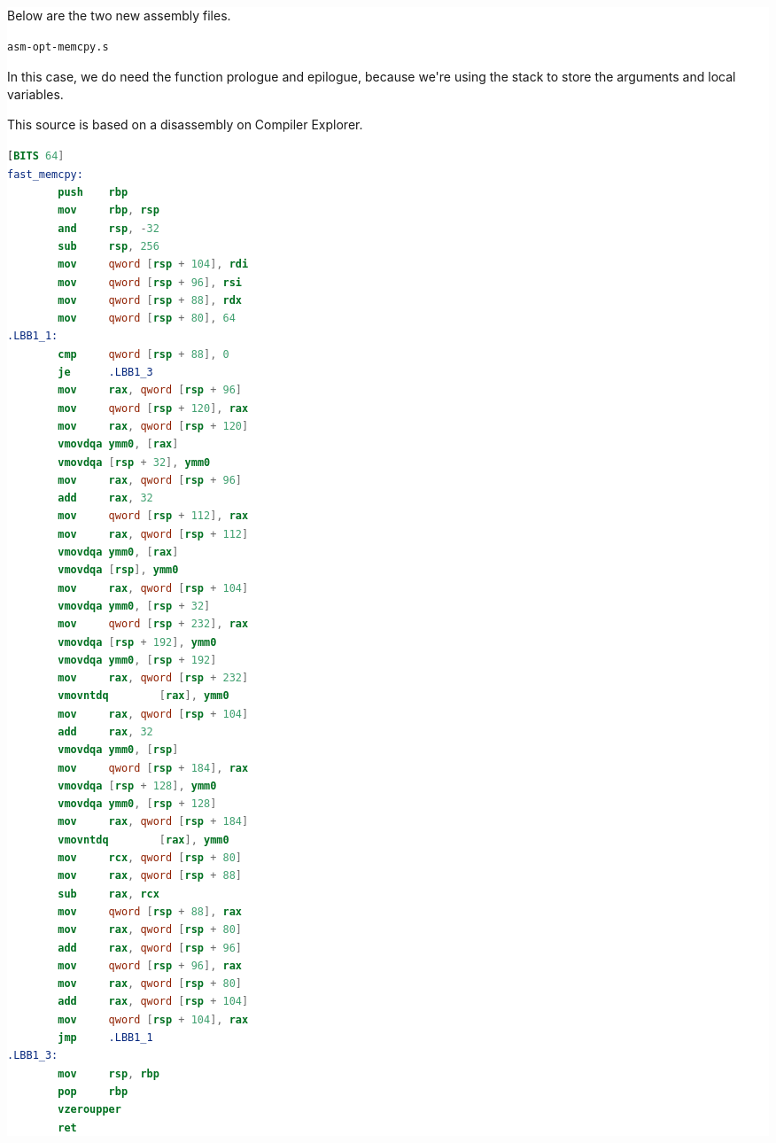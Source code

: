 Below are the two new assembly files.

`asm-opt-memcpy.s`

In this case, we do need the function prologue and epilogue, because we're using the stack to store the arguments and local variables.

This source is based on a disassembly on Compiler Explorer.

```nasm
[BITS 64]
fast_memcpy:
        push    rbp
        mov     rbp, rsp
        and     rsp, -32
        sub     rsp, 256
        mov     qword [rsp + 104], rdi
        mov     qword [rsp + 96], rsi
        mov     qword [rsp + 88], rdx
        mov     qword [rsp + 80], 64
.LBB1_1:
        cmp     qword [rsp + 88], 0
        je      .LBB1_3
        mov     rax, qword [rsp + 96]
        mov     qword [rsp + 120], rax
        mov     rax, qword [rsp + 120]
        vmovdqa ymm0, [rax]
        vmovdqa [rsp + 32], ymm0
        mov     rax, qword [rsp + 96]
        add     rax, 32
        mov     qword [rsp + 112], rax
        mov     rax, qword [rsp + 112]
        vmovdqa ymm0, [rax]
        vmovdqa [rsp], ymm0
        mov     rax, qword [rsp + 104]
        vmovdqa ymm0, [rsp + 32]
        mov     qword [rsp + 232], rax
        vmovdqa [rsp + 192], ymm0
        vmovdqa ymm0, [rsp + 192]
        mov     rax, qword [rsp + 232]
        vmovntdq        [rax], ymm0
        mov     rax, qword [rsp + 104]
        add     rax, 32
        vmovdqa ymm0, [rsp]
        mov     qword [rsp + 184], rax
        vmovdqa [rsp + 128], ymm0
        vmovdqa ymm0, [rsp + 128]
        mov     rax, qword [rsp + 184]
        vmovntdq        [rax], ymm0
        mov     rcx, qword [rsp + 80]
        mov     rax, qword [rsp + 88]
        sub     rax, rcx
        mov     qword [rsp + 88], rax
        mov     rax, qword [rsp + 80]
        add     rax, qword [rsp + 96]
        mov     qword [rsp + 96], rax
        mov     rax, qword [rsp + 80]
        add     rax, qword [rsp + 104]
        mov     qword [rsp + 104], rax
        jmp     .LBB1_1
.LBB1_3:
        mov     rsp, rbp
        pop     rbp
        vzeroupper
        ret
```